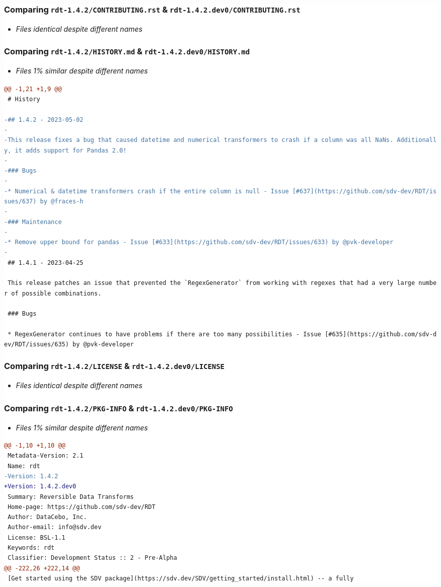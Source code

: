 ### Comparing `rdt-1.4.2/CONTRIBUTING.rst` & `rdt-1.4.2.dev0/CONTRIBUTING.rst`

 * *Files identical despite different names*

### Comparing `rdt-1.4.2/HISTORY.md` & `rdt-1.4.2.dev0/HISTORY.md`

 * *Files 1% similar despite different names*

```diff
@@ -1,21 +1,9 @@
 # History
 
-## 1.4.2 - 2023-05-02
-
-This release fixes a bug that caused datetime and numerical transformers to crash if a column was all NaNs. Additionally, it adds support for Pandas 2.0!
-
-### Bugs
-
-* Numerical & datetime transformers crash if the entire column is null - Issue [#637](https://github.com/sdv-dev/RDT/issues/637) by @fraces-h
-
-### Maintenance
-
-* Remove upper bound for pandas - Issue [#633](https://github.com/sdv-dev/RDT/issues/633) by @pvk-developer
-
 ## 1.4.1 - 2023-04-25
 
 This release patches an issue that prevented the `RegexGenerator` from working with regexes that had a very large number of possible combinations.
 
 ### Bugs
 
 * RegexGenerator continues to have problems if there are too many possibilities - Issue [#635](https://github.com/sdv-dev/RDT/issues/635) by @pvk-developer
```

### Comparing `rdt-1.4.2/LICENSE` & `rdt-1.4.2.dev0/LICENSE`

 * *Files identical despite different names*

### Comparing `rdt-1.4.2/PKG-INFO` & `rdt-1.4.2.dev0/PKG-INFO`

 * *Files 1% similar despite different names*

```diff
@@ -1,10 +1,10 @@
 Metadata-Version: 2.1
 Name: rdt
-Version: 1.4.2
+Version: 1.4.2.dev0
 Summary: Reversible Data Transforms
 Home-page: https://github.com/sdv-dev/RDT
 Author: DataCebo, Inc.
 Author-email: info@sdv.dev
 License: BSL-1.1
 Keywords: rdt
 Classifier: Development Status :: 2 - Pre-Alpha
@@ -222,26 +222,14 @@
 [Get started using the SDV package](https://sdv.dev/SDV/getting_started/install.html) -- a fully
```